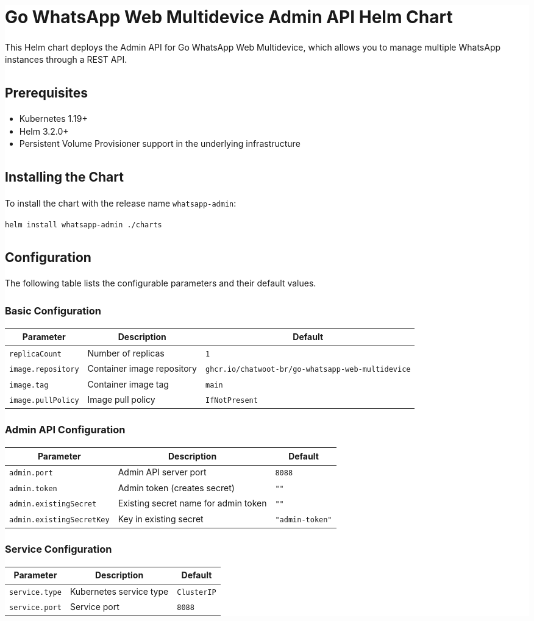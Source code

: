 # Go WhatsApp Web Multidevice Admin API Helm Chart

This Helm chart deploys the Admin API for Go WhatsApp Web Multidevice, which allows you to manage multiple WhatsApp instances through a REST API.

## Prerequisites

- Kubernetes 1.19+
- Helm 3.2.0+
- Persistent Volume Provisioner support in the underlying infrastructure

## Installing the Chart

To install the chart with the release name `whatsapp-admin`:

```bash
helm install whatsapp-admin ./charts
```

## Configuration

The following table lists the configurable parameters and their default values.

### Basic Configuration

| Parameter | Description | Default |
|-----------|-------------|---------|
| `replicaCount` | Number of replicas | `1` |
| `image.repository` | Container image repository | `ghcr.io/chatwoot-br/go-whatsapp-web-multidevice` |
| `image.tag` | Container image tag | `main` |
| `image.pullPolicy` | Image pull policy | `IfNotPresent` |

### Admin API Configuration

| Parameter | Description | Default |
|-----------|-------------|---------|
| `admin.port` | Admin API server port | `8088` |
| `admin.token` | Admin token (creates secret) | `""` |
| `admin.existingSecret` | Existing secret name for admin token | `""` |
| `admin.existingSecretKey` | Key in existing secret | `"admin-token"` |

### Service Configuration

| Parameter | Description | Default |
|-----------|-------------|---------|
| `service.type` | Kubernetes service type | `ClusterIP` |
| `service.port` | Service port | `8088` |
